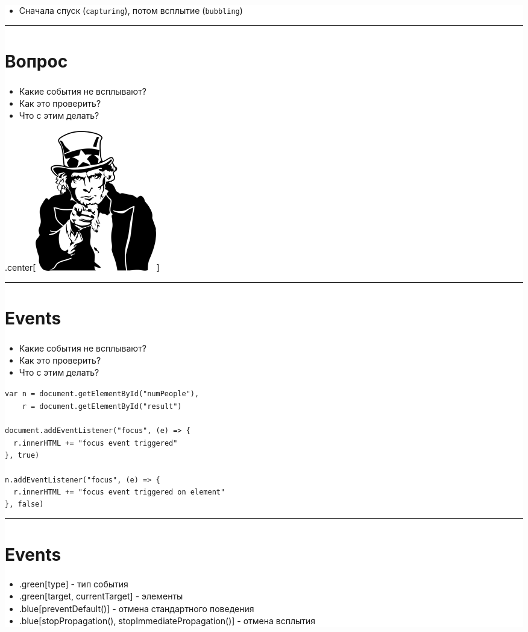 - Сначала спуск (`capturing`), потом всплытие (`bubbling`)

---

# Вопрос

- Какие события не всплывают?
- Как это проверить?
- Что с этим делать?

.center[![question](assets/question.png)]

---

# Events

- Какие события не всплывают?
- Как это проверить?
- Что с этим делать?

```
var n = document.getElementById("numPeople"),
    r = document.getElementById("result")

document.addEventListener("focus", (e) => {
  r.innerHTML += "focus event triggered"
}, true)

n.addEventListener("focus", (e) => {
  r.innerHTML += "focus event triggered on element"
}, false)
```

---

# Events

- .green[type] - тип события
- .green[target, currentTarget] - элементы
- .blue[preventDefault()] - отмена стандартного поведения
- .blue[stopPropagation(), stopImmediatePropagation()] - отмена всплытия
